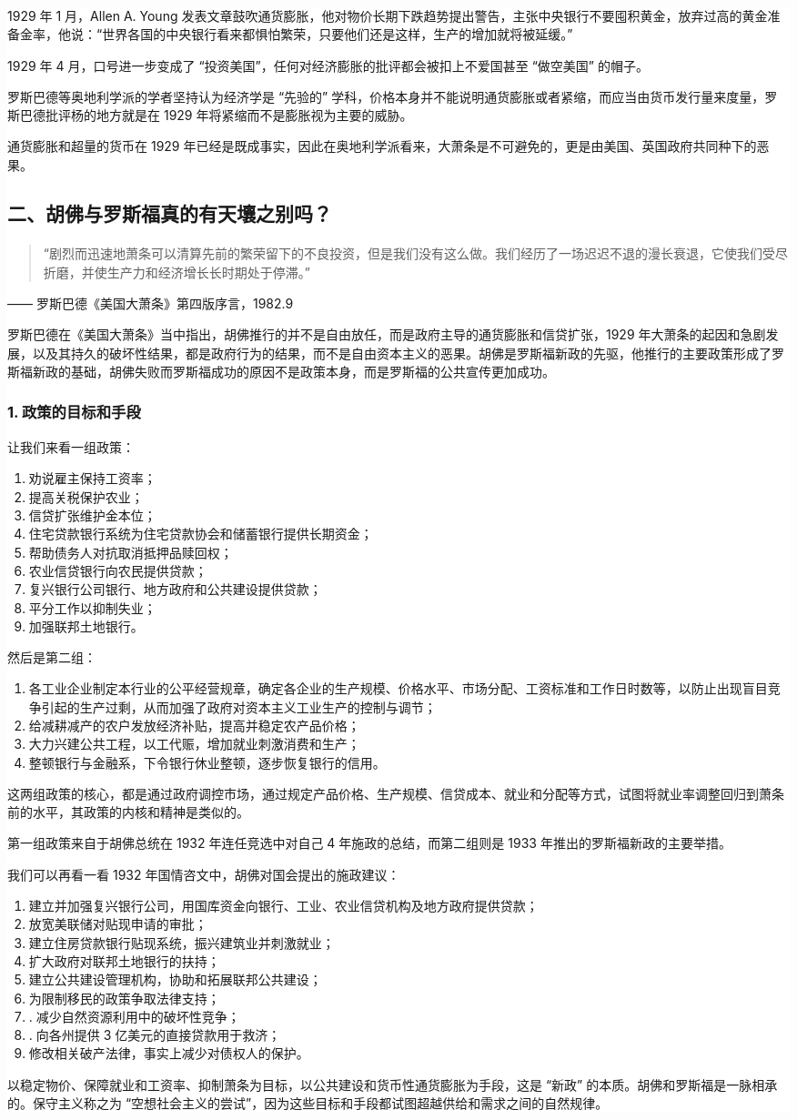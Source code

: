 1929 年 1 月，Allen A. Young 发表文章鼓吹通货膨胀，他对物价长期下跌趋势提出警告，主张中央银行不要囤积黄金，放弃过高的黄金准备金率，他说：“世界各国的中央银行看来都惧怕繁荣，只要他们还是这样，生产的增加就将被延缓。”

1929 年 4 月，口号进一步变成了 “投资美国”，任何对经济膨胀的批评都会被扣上不爱国甚至 “做空美国” 的帽子。

罗斯巴德等奥地利学派的学者坚持认为经济学是 “先验的” 学科，价格本身并不能说明通货膨胀或者紧缩，而应当由货币发行量来度量，罗斯巴德批评杨的地方就是在 1929 年将紧缩而不是膨胀视为主要的威胁。

通货膨胀和超量的货币在 1929 年已经是既成事实，因此在奥地利学派看来，大萧条是不可避免的，更是由美国、英国政府共同种下的恶果。



## 二、胡佛与罗斯福真的有天壤之别吗？

> “剧烈而迅速地萧条可以清算先前的繁荣留下的不良投资，但是我们没有这么做。我们经历了一场迟迟不退的漫长衰退，它使我们受尽折磨，并使生产力和经济增长长时期处于停滞。”

—— 罗斯巴德《美国大萧条》第四版序言，1982.9

罗斯巴德在《美国大萧条》当中指出，胡佛推行的并不是自由放任，而是政府主导的通货膨胀和信贷扩张，1929 年大萧条的起因和急剧发展，以及其持久的破坏性结果，都是政府行为的结果，而不是自由资本主义的恶果。胡佛是罗斯福新政的先驱，他推行的主要政策形成了罗斯福新政的基础，胡佛失败而罗斯福成功的原因不是政策本身，而是罗斯福的公共宣传更加成功。

### 1. 政策的目标和手段

让我们来看一组政策：

1. 劝说雇主保持工资率；
1. 提高关税保护农业；
1. 信贷扩张维护金本位；
1. 住宅贷款银行系统为住宅贷款协会和储蓄银行提供长期资金；
1. 帮助债务人对抗取消抵押品赎回权；
1. 农业信贷银行向农民提供贷款；
1. 复兴银行公司银行、地方政府和公共建设提供贷款；
1. 平分工作以抑制失业；
1. 加强联邦土地银行。

然后是第二组：

1. 各工业企业制定本行业的公平经营规章，确定各企业的生产规模、价格水平、市场分配、工资标准和工作日时数等，以防止出现盲目竞争引起的生产过剩，从而加强了政府对资本主义工业生产的控制与调节；
1. 给减耕减产的农户发放经济补贴，提高并稳定农产品价格；
1. 大力兴建公共工程，以工代赈，增加就业刺激消费和生产；
1. 整顿银行与金融系，下令银行休业整顿，逐步恢复银行的信用。

这两组政策的核心，都是通过政府调控市场，通过规定产品价格、生产规模、信贷成本、就业和分配等方式，试图将就业率调整回归到萧条前的水平，其政策的内核和精神是类似的。

第一组政策来自于胡佛总统在 1932 年连任竞选中对自己 4 年施政的总结，而第二组则是 1933 年推出的罗斯福新政的主要举措。

我们可以再看一看 1932 年国情咨文中，胡佛对国会提出的施政建议：

1. 建立并加强复兴银行公司，用国库资金向银行、工业、农业信贷机构及地方政府提供贷款；
1. 放宽美联储对贴现申请的审批；
1. 建立住房贷款银行贴现系统，振兴建筑业并刺激就业；
1. 扩大政府对联邦土地银行的扶持；
1. 建立公共建设管理机构，协助和拓展联邦公共建设；
1. 为限制移民的政策争取法律支持；
1. . 减少自然资源利用中的破坏性竞争；
1. . 向各州提供 3 亿美元的直接贷款用于救济；
1. 修改相关破产法律，事实上减少对债权人的保护。

以稳定物价、保障就业和工资率、抑制萧条为目标，以公共建设和货币性通货膨胀为手段，这是 “新政” 的本质。胡佛和罗斯福是一脉相承的。保守主义称之为 “空想社会主义的尝试”，因为这些目标和手段都试图超越供给和需求之间的自然规律。

